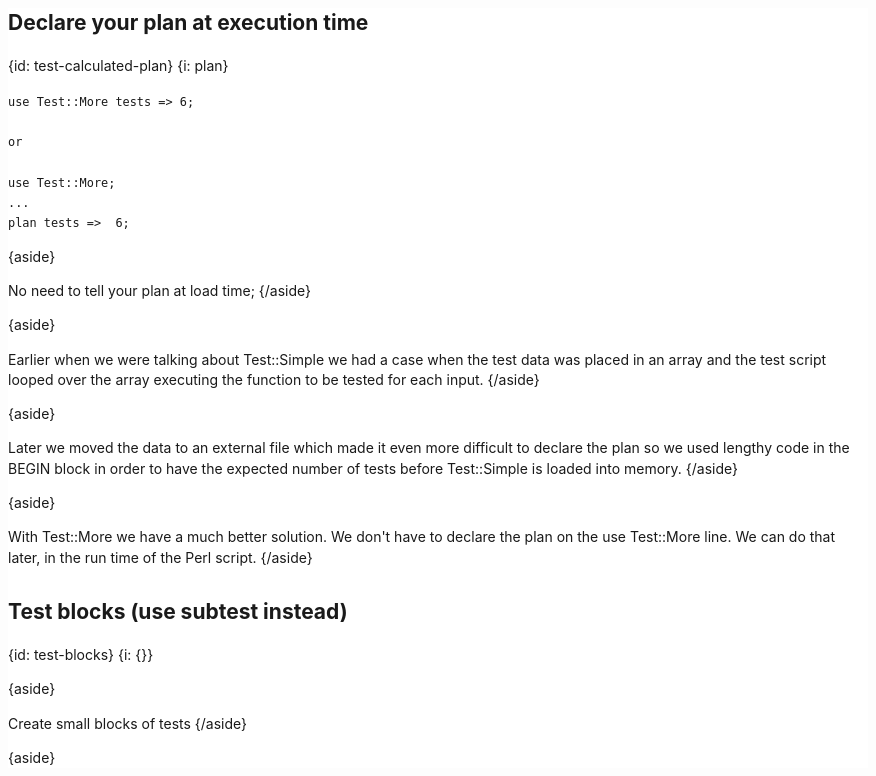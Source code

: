 

## Declare your plan at execution time
{id: test-calculated-plan}
{i: plan}

```
use Test::More tests => 6;

or

use Test::More;
...
plan tests =>  6;
```

{aside}

No need to tell your plan at load time;
{/aside}

{aside}

Earlier when we were talking about Test::Simple we had a case when
the test data was placed in an array and the test script looped over
the array executing the function to be tested for each input.
{/aside}

{aside}

Later we moved the data to an external file which made it even more
difficult to declare the plan so we used lengthy code in the BEGIN block
in order to have the expected number of tests before Test::Simple is loaded
into memory.
{/aside}

{aside}

With Test::More we have a much better solution. We don't have to
declare the plan on the use Test::More line. We can do that later,
in the run time of the Perl script.
{/aside}
![](examples/perl/t/plan_tests.t)


## Test blocks (use subtest instead)
{id: test-blocks}
{i: {}}

{aside}

Create small blocks of tests
{/aside}

{aside}
